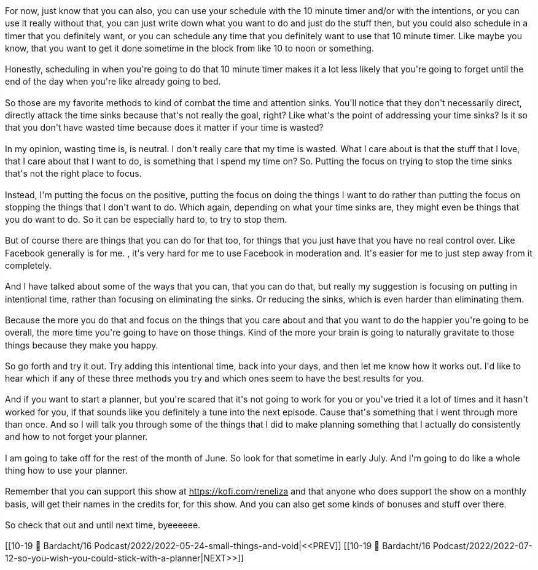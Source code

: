For now, just know that you can also, you can use your schedule with the 10 minute timer and/or with the intentions, or you can use it really without that, you can just write down what you want to do and just do the stuff then, but you could also schedule in a timer that you definitely want, or you can schedule any time that you definitely want to use that 10 minute timer. Like maybe you know, that you want to get it done sometime in the block from like 10 to noon or something.

Honestly, scheduling in when you're going to do that 10 minute timer makes it a lot less likely that you're going to forget until the end of the day when you're like already going to bed.

So those are my favorite methods to kind of combat the time and attention sinks. You'll notice that they don't necessarily direct, directly attack the time sinks because that's not really the goal, right? Like what's the point of addressing your time sinks? Is it so that you don't have wasted time because does it matter if your time is wasted?

In my opinion, wasting time is, is neutral. I don't really care that my time is wasted. What I care about is that the stuff that I love, that I care about that I want to do, is something that I spend my time on? So. Putting the focus on trying to stop the time sinks that's not the right place to focus.

Instead, I'm putting the focus on the positive, putting the focus on doing the things I want to do rather than putting the focus on stopping the things that I don't want to do. Which again, depending on what your time sinks are, they might even be things that you do want to do. So it can be especially hard to, to try to stop them. 

But of course there are things that you can do for that too, for things that you just have that you have no real control over. Like Facebook generally is for me. , it's very hard for me to use Facebook in moderation and. It's easier for me to just step away from it completely.

And I have talked about some of the ways that you can, that you can do that, but really my suggestion is focusing on putting in intentional time, rather than focusing on eliminating the sinks. Or reducing the sinks, which is even harder than eliminating them.

Because the more you do that and focus on the things that you care about and that you want to do the happier you're going to be overall, the more time you're going to have on those things. Kind of the more your brain is going to naturally gravitate to those things because they make you happy. 

So go forth and try it out. Try adding this intentional time, back into your days, and then let me know how it works out. I'd like to hear which if any of these three methods you try and which ones seem to have the best results for you. 

And if you want to start a planner, but you're scared that it's not going to work for you or you've tried it a lot of times and it hasn't worked for you, if that sounds like you definitely a tune into the next episode. Cause that's something that I went through more than once. And so I will talk you through some of the things that I did to make planning something that I actually do consistently and how to not forget your planner. 

I am going to take off for the rest of the month of June. So look for that sometime in early July. And I'm going to do like a whole thing how to use your planner.

Remember that you can support this show at https://kofi.com/reneliza and that anyone who does support the show on a monthly basis, will get their names in the credits for, for this show. And you can also get some kinds of bonuses and stuff over there.

So check that out and until next time, byeeeeee.




[[10-19 💢 Bardacht/16 Podcast/2022/2022-05-24-small-things-and-void\|<<PREV]]                          [[10-19 💢 Bardacht/16 Podcast/2022/2022-07-12-so-you-wish-you-could-stick-with-a-planner\|NEXT>>]]